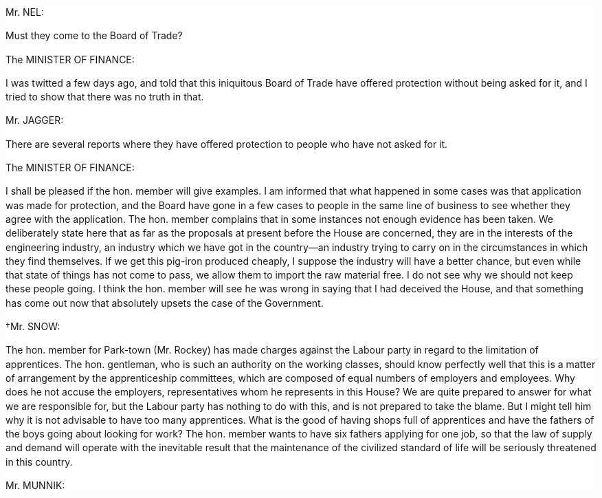 </speech>

<speech by="#nel">

<from>Mr. <person refersTo="hansard_za">NEL</person>:</from>

<p>Must they come to the Board of Trade&#x003F;</p>

</speech>

<speech by="#minister_of_finance">

<from>The <person refersTo="hansard_za">MINISTER OF FINANCE</person>:</from>

<p>I was twitted a few days ago, and told that this iniquitous Board of Trade have offered protection <span class="col_3361-3362" refersTo="page_0633"/>without being asked for it, and I tried to show that there was no truth in that.</p>

</speech>

<speech by="#jagger">

<from>Mr. <person refersTo="hansard_za">JAGGER</person>:</from>

<p>There are several reports where they have offered protection to people who have not asked for it.</p>

</speech>

<speech by="#minister_of_finance">

<from>The <person refersTo="hansard_za">MINISTER OF FINANCE</person>:</from>

<p>I shall be pleased if the hon. member will give examples. I am informed that what happened in some cases was that application was made for protection, and the Board have gone in a few cases to people in the same line of business to see whether they agree with the application. The hon. member complains that in some instances not enough evidence has been taken. We deliberately state here that as far as the proposals at present before the House are concerned, they are in the interests of the engineering industry, an industry which we have got in the country&#x2014;an industry trying to carry on in the circumstances in which they find themselves. If we get this pig-iron produced cheaply, I suppose the industry will have a better chance, but even while that state of things has not come to pass, we allow them to import the raw material free. I do not see why we should not keep these people going. I think the hon. member will see he was wrong in saying that I had deceived the House, and that something has come out now that absolutely upsets the case of the Government.</p>

</speech>

<speech by="#snow">

<from>&#x2020;Mr. <person refersTo="hansard_za">SNOW</person>:</from>

<p>The hon. member for Park-town (Mr. Rockey) has made charges against the Labour party in regard to the limitation of apprentices. The hon. gentleman, who is such an authority on the working classes, should know perfectly well that this is a matter of arrangement by the apprenticeship committees, which are composed of equal numbers of employers and employees. Why does he not accuse the employers, representatives whom he represents in this House&#x003F; We are quite prepared to answer for what we are responsible for, but the Labour party has nothing to do with this, and is not prepared to take the blame. But I might tell him why it is not advisable to have too many apprentices. What is the good of having shops full of apprentices and have the fathers of the boys going about looking for work&#x003F; The hon. member wants to have six fathers applying for one job, so that the law of supply and demand will operate with the inevitable result that the maintenance of the civilized standard of life will be seriously threatened in this country.</p>

</speech>

<speech by="#munnik">

<from>Mr. <person refersTo="hansard_za">MUNNIK</person>:</from>

